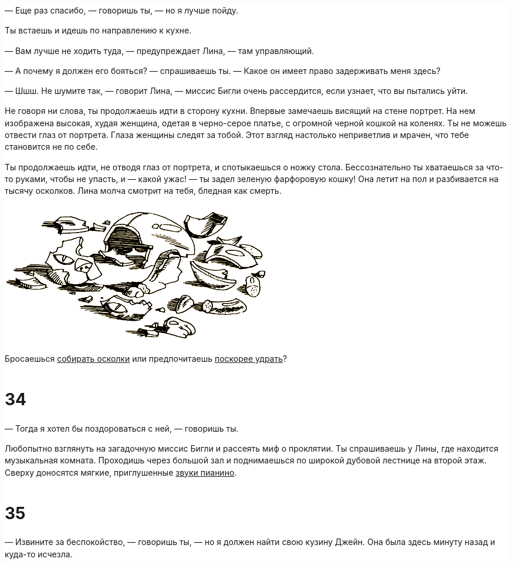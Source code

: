 — Еще раз спасибо, — говоришь ты, — но я лучше пойду.

Ты встаешь и идешь по направлению к кухне.

— Вам лучше не ходить туда, — предупреждает Лина, — там управляющий.

— А почему я должен его бояться? — спрашиваешь ты. — Какое он имеет право задерживать меня здесь?

— Шшш. Не шумите так, — говорит Лина, — миссис Бигли очень рассердится, если узнает, что вы пытались уйти.

Не говоря ни слова, ты продолжаешь идти в сторону кухни. Впервые замечаешь висящий на стене портрет. На нем изображена
высокая, худая женщина, одетая в черно-серое платье, с огромной черной кошкой на коленях. Ты не можешь отвести глаз от
портрета. Глаза женщины следят за тобой. Этот взгляд настолько неприветлив и мрачен, что тебе становится не по себе.

Ты продолжаешь идти, не отводя глаз от портрета, и спотыкаешься о ножку стола. Бессознательно ты хватаешься за что-то
руками, чтобы не упасть, и — какой ужас! — ты задел зеленую фарфоровую кошку! Она летит на пол и разбивается на тысячу
осколков. Лина молча смотрит на тебя, бледная как смерть.

<img src="image/13.png" class="img-center"  alt="" style="background: white"/>

Бросаешься [собирать осколки](#60) или предпочитаешь [поскорее удрать](#61)?

# 34

— Тогда я хотел бы поздороваться с ней, — говоришь ты.

Любопытно взглянуть на загадочную миссис Бигли и рассеять миф о проклятии. Ты спрашиваешь у Лины, где находится
музыкальная комната. Проходишь через большой зал и поднимаешься по широкой дубовой лестнице на второй этаж. Сверху
доносятся мягкие, приглушенные [звуки пианино](#69).

# 35

— Извините за беспокойство, — говоришь ты, — но я должен найти свою кузину Джейн. Она была здесь минуту назад и куда-то
исчезла.
